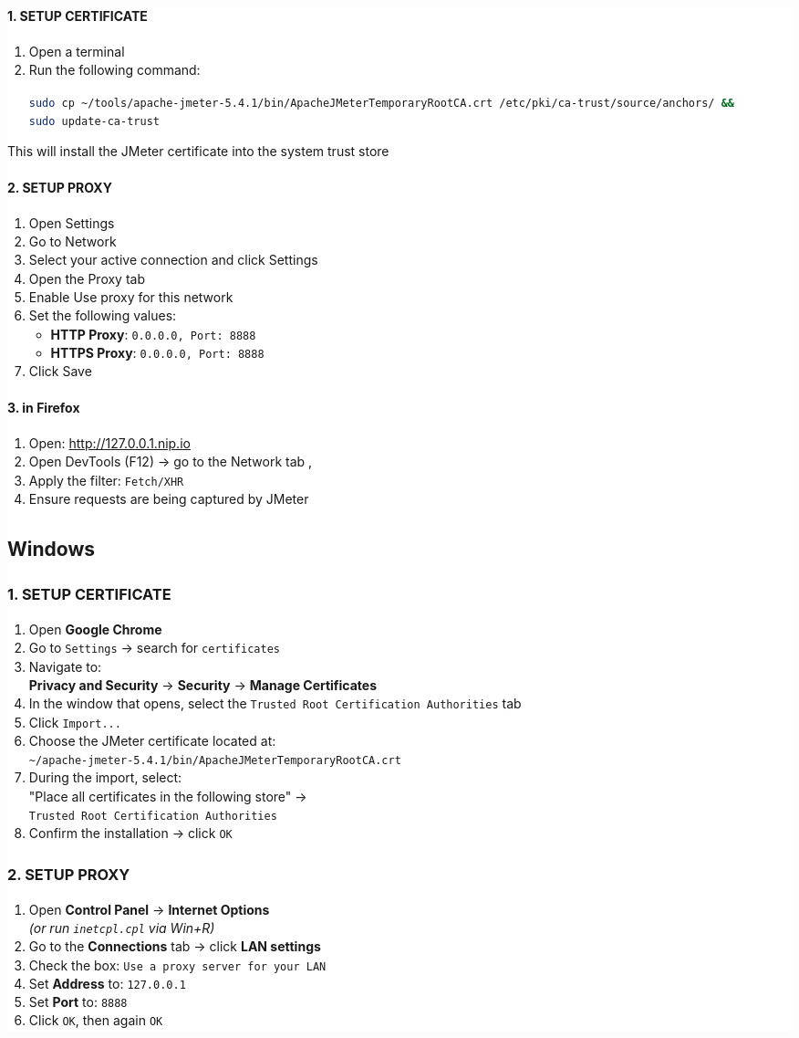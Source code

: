 #### 1. SETUP CERTIFICATE
1. Open a terminal
2. Run the following command:
   ```bash
   sudo cp ~/tools/apache-jmeter-5.4.1/bin/ApacheJMeterTemporaryRootCA.crt /etc/pki/ca-trust/source/anchors/ &&
   sudo update-ca-trust
   ```

This will install the JMeter certificate into the system trust store

#### 2. SETUP PROXY
1. Open Settings
2. Go to Network
3. Select your active connection and click Settings
4. Open the Proxy tab
5. Enable Use proxy for this network
6. Set the following values:
    - **HTTP Proxy**: `0.0.0.0, Port: 8888`
    - **HTTPS Proxy**: `0.0.0.0, Port: 8888 `
7. Click Save

#### 3. in Firefox
1. Open: http://127.0.0.1.nip.io
2. Open DevTools (F12) → go to the Network tab ,
3. Apply the filter: `Fetch/XHR`
4. Ensure requests are being captured by JMeter

Windows
------------------

### 1. SETUP CERTIFICATE
1. Open **Google Chrome**
2. Go to `Settings` → search for `certificates`
3. Navigate to:  
   **Privacy and Security** → **Security** → **Manage Certificates**
4. In the window that opens, select the `Trusted Root Certification Authorities` tab
5. Click `Import...`
6. Choose the JMeter certificate located at:  
   `~/apache-jmeter-5.4.1/bin/ApacheJMeterTemporaryRootCA.crt`
7. During the import, select:  
   "Place all certificates in the following store" →  
   `Trusted Root Certification Authorities`
8. Confirm the installation → click `OK`

### 2. SETUP PROXY
1. Open **Control Panel** → **Internet Options**  
   *(or run `inetcpl.cpl` via Win+R)*
2. Go to the **Connections** tab → click **LAN settings**
3. Check the box: `Use a proxy server for your LAN`
4. Set **Address** to: `127.0.0.1`
5. Set **Port** to: `8888`
6. Click `OK`, then again `OK`
